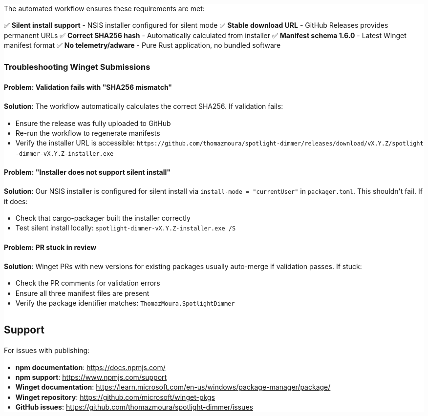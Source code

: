 The automated workflow ensures these requirements are met:

✅ **Silent install support** - NSIS installer configured for silent mode
✅ **Stable download URL** - GitHub Releases provides permanent URLs
✅ **Correct SHA256 hash** - Automatically calculated from installer
✅ **Manifest schema 1.6.0** - Latest Winget manifest format
✅ **No telemetry/adware** - Pure Rust application, no bundled software

### Troubleshooting Winget Submissions

#### Problem: Validation fails with "SHA256 mismatch"

**Solution**: The workflow automatically calculates the correct SHA256. If validation fails:
- Ensure the release was fully uploaded to GitHub
- Re-run the workflow to regenerate manifests
- Verify the installer URL is accessible: `https://github.com/thomazmoura/spotlight-dimmer/releases/download/vX.Y.Z/spotlight-dimmer-vX.Y.Z-installer.exe`

#### Problem: "Installer does not support silent install"

**Solution**: Our NSIS installer is configured for silent install via `install-mode = "currentUser"` in `packager.toml`. This shouldn't fail. If it does:
- Check that cargo-packager built the installer correctly
- Test silent install locally: `spotlight-dimmer-vX.Y.Z-installer.exe /S`

#### Problem: PR stuck in review

**Solution**: Winget PRs with new versions for existing packages usually auto-merge if validation passes. If stuck:
- Check the PR comments for validation errors
- Ensure all three manifest files are present
- Verify the package identifier matches: `ThomazMoura.SpotlightDimmer`

## Support

For issues with publishing:
- **npm documentation**: https://docs.npmjs.com/
- **npm support**: https://www.npmjs.com/support
- **Winget documentation**: https://learn.microsoft.com/en-us/windows/package-manager/package/
- **Winget repository**: https://github.com/microsoft/winget-pkgs
- **GitHub issues**: https://github.com/thomazmoura/spotlight-dimmer/issues
